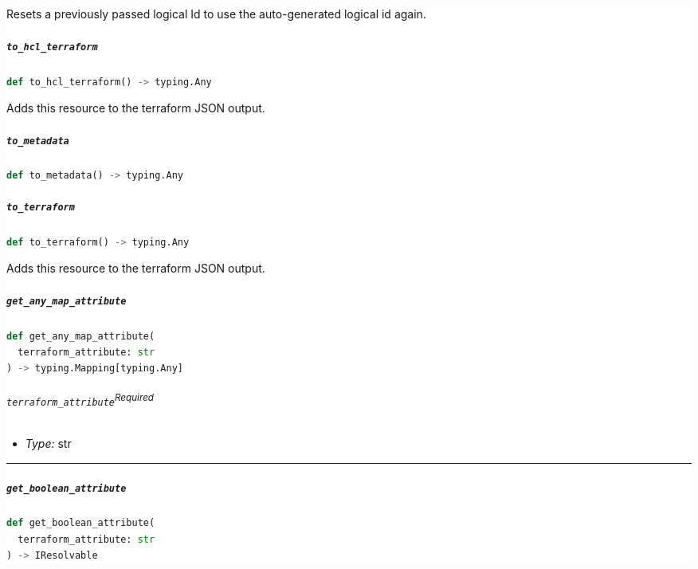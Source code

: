 Resets a previously passed logical Id to use the auto-generated logical id again.

##### `to_hcl_terraform` <a name="to_hcl_terraform" id="@cdktf/provider-okta.dataOktaEmailCustomizations.DataOktaEmailCustomizations.toHclTerraform"></a>

```python
def to_hcl_terraform() -> typing.Any
```

Adds this resource to the terraform JSON output.

##### `to_metadata` <a name="to_metadata" id="@cdktf/provider-okta.dataOktaEmailCustomizations.DataOktaEmailCustomizations.toMetadata"></a>

```python
def to_metadata() -> typing.Any
```

##### `to_terraform` <a name="to_terraform" id="@cdktf/provider-okta.dataOktaEmailCustomizations.DataOktaEmailCustomizations.toTerraform"></a>

```python
def to_terraform() -> typing.Any
```

Adds this resource to the terraform JSON output.

##### `get_any_map_attribute` <a name="get_any_map_attribute" id="@cdktf/provider-okta.dataOktaEmailCustomizations.DataOktaEmailCustomizations.getAnyMapAttribute"></a>

```python
def get_any_map_attribute(
  terraform_attribute: str
) -> typing.Mapping[typing.Any]
```

###### `terraform_attribute`<sup>Required</sup> <a name="terraform_attribute" id="@cdktf/provider-okta.dataOktaEmailCustomizations.DataOktaEmailCustomizations.getAnyMapAttribute.parameter.terraformAttribute"></a>

- *Type:* str

---

##### `get_boolean_attribute` <a name="get_boolean_attribute" id="@cdktf/provider-okta.dataOktaEmailCustomizations.DataOktaEmailCustomizations.getBooleanAttribute"></a>

```python
def get_boolean_attribute(
  terraform_attribute: str
) -> IResolvable
```
